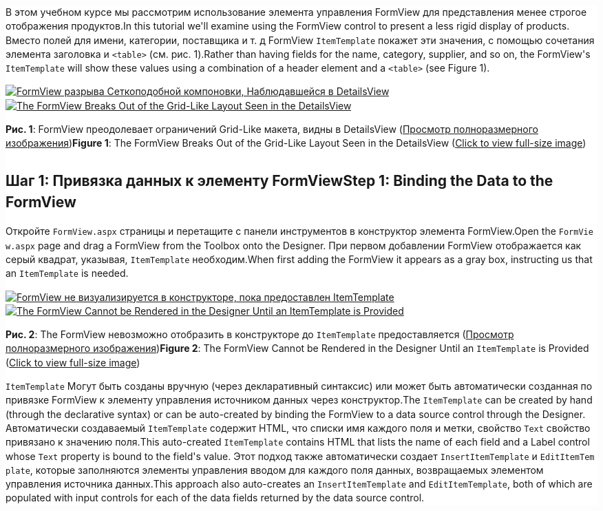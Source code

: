 <span data-ttu-id="658b5-127">В этом учебном курсе мы рассмотрим использование элемента управления FormView для представления менее строгое отображения продуктов.</span><span class="sxs-lookup"><span data-stu-id="658b5-127">In this tutorial we'll examine using the FormView control to present a less rigid display of products.</span></span> <span data-ttu-id="658b5-128">Вместо полей для имени, категории, поставщика и т. д FormView `ItemTemplate` покажет эти значения, с помощью сочетания элемента заголовка и `<table>` (см. рис. 1).</span><span class="sxs-lookup"><span data-stu-id="658b5-128">Rather than having fields for the name, category, supplier, and so on, the FormView's `ItemTemplate` will show these values using a combination of a header element and a `<table>` (see Figure 1).</span></span>


<span data-ttu-id="658b5-129">[![FormView разрыва Сеткоподобной компоновки, Наблюдавшейся в DetailsView](using-the-formview-s-templates-cs/_static/image2.png)](using-the-formview-s-templates-cs/_static/image1.png)</span><span class="sxs-lookup"><span data-stu-id="658b5-129">[![The FormView Breaks Out of the Grid-Like Layout Seen in the DetailsView](using-the-formview-s-templates-cs/_static/image2.png)](using-the-formview-s-templates-cs/_static/image1.png)</span></span>

<span data-ttu-id="658b5-130">**Рис. 1**: FormView преодолевает ограничений Grid-Like макета, видны в DetailsView ([Просмотр полноразмерного изображения](using-the-formview-s-templates-cs/_static/image3.png))</span><span class="sxs-lookup"><span data-stu-id="658b5-130">**Figure 1**: The FormView Breaks Out of the Grid-Like Layout Seen in the DetailsView ([Click to view full-size image](using-the-formview-s-templates-cs/_static/image3.png))</span></span>


## <a name="step-1-binding-the-data-to-the-formview"></a><span data-ttu-id="658b5-131">Шаг 1: Привязка данных к элементу FormView</span><span class="sxs-lookup"><span data-stu-id="658b5-131">Step 1: Binding the Data to the FormView</span></span>

<span data-ttu-id="658b5-132">Откройте `FormView.aspx` страницы и перетащите с панели инструментов в конструктор элемента FormView.</span><span class="sxs-lookup"><span data-stu-id="658b5-132">Open the `FormView.aspx` page and drag a FormView from the Toolbox onto the Designer.</span></span> <span data-ttu-id="658b5-133">При первом добавлении FormView отображается как серый квадрат, указывая, `ItemTemplate` необходим.</span><span class="sxs-lookup"><span data-stu-id="658b5-133">When first adding the FormView it appears as a gray box, instructing us that an `ItemTemplate` is needed.</span></span>


<span data-ttu-id="658b5-134">[![FormView не визуализируется в конструкторе, пока предоставлен ItemTemplate](using-the-formview-s-templates-cs/_static/image5.png)](using-the-formview-s-templates-cs/_static/image4.png)</span><span class="sxs-lookup"><span data-stu-id="658b5-134">[![The FormView Cannot be Rendered in the Designer Until an ItemTemplate is Provided](using-the-formview-s-templates-cs/_static/image5.png)](using-the-formview-s-templates-cs/_static/image4.png)</span></span>

<span data-ttu-id="658b5-135">**Рис. 2**: The FormView невозможно отобразить в конструкторе до `ItemTemplate` предоставляется ([Просмотр полноразмерного изображения](using-the-formview-s-templates-cs/_static/image6.png))</span><span class="sxs-lookup"><span data-stu-id="658b5-135">**Figure 2**: The FormView Cannot be Rendered in the Designer Until an `ItemTemplate` is Provided ([Click to view full-size image](using-the-formview-s-templates-cs/_static/image6.png))</span></span>


<span data-ttu-id="658b5-136">`ItemTemplate` Могут быть созданы вручную (через декларативный синтаксис) или может быть автоматически созданная по привязке FormView к элементу управления источником данных через конструктор.</span><span class="sxs-lookup"><span data-stu-id="658b5-136">The `ItemTemplate` can be created by hand (through the declarative syntax) or can be auto-created by binding the FormView to a data source control through the Designer.</span></span> <span data-ttu-id="658b5-137">Автоматически создаваемый `ItemTemplate` содержит HTML, что списки имя каждого поля и метки, свойство `Text` свойство привязано к значению поля.</span><span class="sxs-lookup"><span data-stu-id="658b5-137">This auto-created `ItemTemplate` contains HTML that lists the name of each field and a Label control whose `Text` property is bound to the field's value.</span></span> <span data-ttu-id="658b5-138">Этот подход также автоматически создает `InsertItemTemplate` и `EditItemTemplate`, которые заполняются элементы управления вводом для каждого поля данных, возвращаемых элементом управления источника данных.</span><span class="sxs-lookup"><span data-stu-id="658b5-138">This approach also auto-creates an `InsertItemTemplate` and `EditItemTemplate`, both of which are populated with input controls for each of the data fields returned by the data source control.</span></span>
